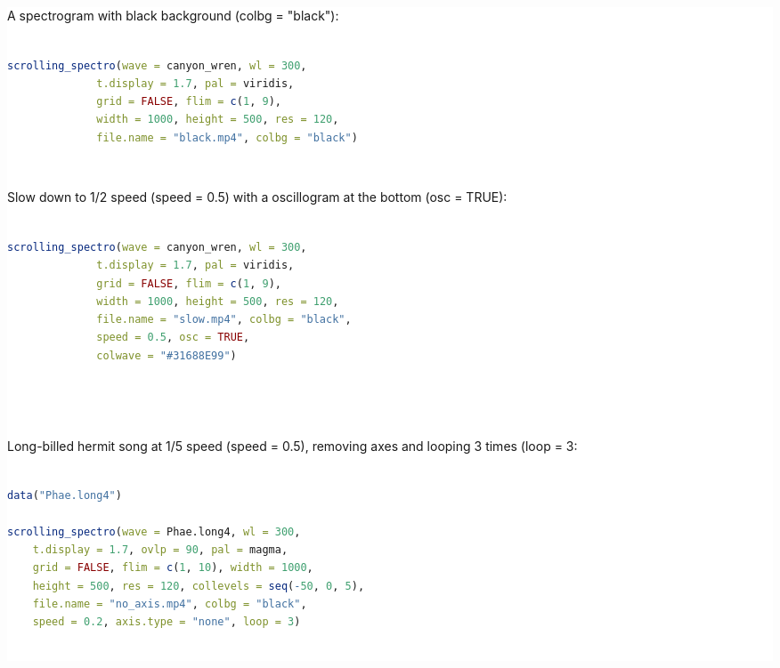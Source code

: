 
A spectrogram with black background (colbg = "black"):

``` r

scrolling_spectro(wave = canyon_wren, wl = 300, 
              t.display = 1.7, pal = viridis, 
              grid = FALSE, flim = c(1, 9), 
              width = 1000, height = 500, res = 120, 
              file.name = "black.mp4", colbg = "black")
```

<center>
<iframe allowtransparency="true" style="background: #FFFFFF;" style="border:0px solid lightgrey;" width="600" height="240" src="https://www.youtube.com/embed/n_GNDn2VH-U" frameborder="0" allow="accelerometer; autoplay; encrypted-media; gyroscope; picture-in-picture" allowfullscreen>
</iframe>
</center>
 

Slow down to 1/2 speed (speed = 0.5) with a oscillogram at the bottom (osc = TRUE):

``` r

scrolling_spectro(wave = canyon_wren, wl = 300, 
              t.display = 1.7, pal = viridis, 
              grid = FALSE, flim = c(1, 9), 
              width = 1000, height = 500, res = 120, 
              file.name = "slow.mp4", colbg = "black",
              speed = 0.5, osc = TRUE, 
              colwave = "#31688E99")
```

<center>
<iframe allowtransparency="true" style="background: #FFFFFF;" style="border:0px solid lightgrey;" width="600" height="240" src="https://www.youtube.com/embed/r25TSKSklLo" frameborder="0" allow="accelerometer; autoplay; encrypted-media; gyroscope; picture-in-picture" allowfullscreen>
</iframe>
</center>
 

 

Long-billed hermit song at 1/5 speed (speed = 0.5), removing axes and looping 3 times (loop = 3:

``` r

data("Phae.long4")

scrolling_spectro(wave = Phae.long4, wl = 300, 
    t.display = 1.7, ovlp = 90, pal = magma, 
    grid = FALSE, flim = c(1, 10), width = 1000, 
    height = 500, res = 120, collevels = seq(-50, 0, 5), 
    file.name = "no_axis.mp4", colbg = "black", 
    speed = 0.2, axis.type = "none", loop = 3)
```

<center>
<iframe allowtransparency="true" style="background: #FFFFFF;" style="border:0px solid lightgrey;" width="600" height="360" src="https://www.youtube.com/embed/7AAoaZUkA3k" frameborder="0" allow="accelerometer; autoplay; encrypted-media; gyroscope; picture-in-picture" allowfullscreen>
</iframe>
</center>
 